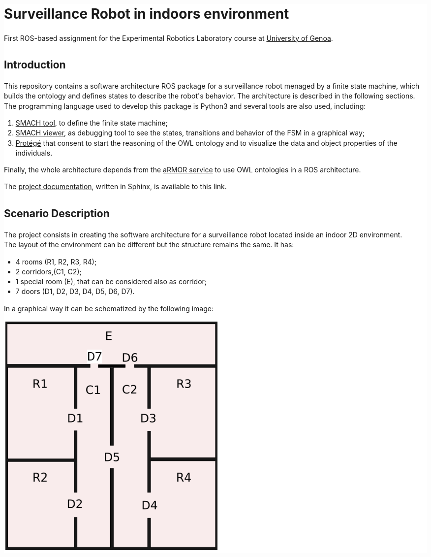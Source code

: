 Surveillance Robot in indoors environment
=========================================

First ROS-based assignment for the Experimental Robotics Laboratory course at [University of Genoa](https://unige.it//).

Introduction
-----------------
This repository contains a software architecture ROS package for a surveillance robot menaged by a finite state machine, which builds the ontology and defines states to describe the robot's behavior. The architecture is described in the following sections.
The programming language used to develop this package is Python3 and several tools are also used, including:
1. [SMACH tool](http://wiki.ros.org/smach), to define the finite state machine;
2. [SMACH viewer](http://wiki.ros.org/smach_viewer), as debugging tool to see the states, transitions and behavior of the FSM in a graphical way;
3. [Protégé](https://protege.stanford.edu/) that consent to start the reasoning of the OWL ontology and to visualize the data and object properties of the individuals.

Finally, the whole architecture depends from the [aRMOR service](https://github.com/EmaroLab/armor) to use OWL ontologies in a ROS architecture.

The [project documentation](https://thomascampagnolo97.github.io/exprob_surveillance/), written in Sphinx, is available to this link.


Scenario Description
--------------------------
The project consists in creating the software architecture for a surveillance robot located inside an indoor 2D environment.  
The layout of the environment can be different but the structure remains the same. It has:
* 4 rooms (R1, R2, R3, R4);
* 2 corridors,(C1, C2);
* 1 special room (E), that can be considered also as corridor; 
* 7 doors (D1, D2, D3, D4, D5, D6, D7).

In a graphical way it can be schematized by the following image:

![image_environment](diagrams/environment.png "environment")
